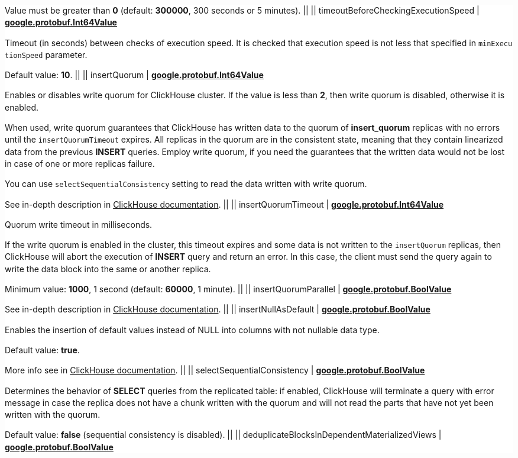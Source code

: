 Value must be greater than **0** (default: **300000**, 300 seconds or 5 minutes). ||
|| timeoutBeforeCheckingExecutionSpeed | **[google.protobuf.Int64Value](https://developers.google.com/protocol-buffers/docs/reference/csharp/class/google/protobuf/well-known-types/int64-value)**

Timeout (in seconds) between checks of execution speed. It is checked that execution speed is not less that specified in `minExecutionSpeed` parameter.

Default value: **10**. ||
|| insertQuorum | **[google.protobuf.Int64Value](https://developers.google.com/protocol-buffers/docs/reference/csharp/class/google/protobuf/well-known-types/int64-value)**

Enables or disables write quorum for ClickHouse cluster.
If the value is less than **2**, then write quorum is disabled, otherwise it is enabled.

When used, write quorum guarantees that ClickHouse has written data to the quorum of **insert_quorum** replicas with no errors until the `insertQuorumTimeout` expires.
All replicas in the quorum are in the consistent state, meaning that they contain linearized data from the previous **INSERT** queries.
Employ write quorum, if you need the guarantees that the written data would not be lost in case of one or more replicas failure.

You can use `selectSequentialConsistency` setting to read the data written with write quorum.

See in-depth description in [ClickHouse documentation](https://clickhouse.com/docs/en/operations/settings/settings/#settings-insert_quorum). ||
|| insertQuorumTimeout | **[google.protobuf.Int64Value](https://developers.google.com/protocol-buffers/docs/reference/csharp/class/google/protobuf/well-known-types/int64-value)**

Quorum write timeout in milliseconds.

If the write quorum is enabled in the cluster, this timeout expires and some data is not written to the `insertQuorum` replicas, then ClickHouse will abort the execution of **INSERT** query and return an error.
In this case, the client must send the query again to write the data block into the same or another replica.

Minimum value: **1000**, 1 second (default: **60000**, 1 minute). ||
|| insertQuorumParallel | **[google.protobuf.BoolValue](https://developers.google.com/protocol-buffers/docs/reference/csharp/class/google/protobuf/well-known-types/bool-value)**

See in-depth description in [ClickHouse documentation](https://clickhouse.com/docs/en/operations/settings/settings/#settings-insert_quorum_parallel). ||
|| insertNullAsDefault | **[google.protobuf.BoolValue](https://developers.google.com/protocol-buffers/docs/reference/csharp/class/google/protobuf/well-known-types/bool-value)**

Enables the insertion of default values instead of NULL into columns with not nullable data type.

Default value: **true**.

More info see in [ClickHouse documentation](https://clickhouse.com/docs/en/operations/settings/settings/#insert_null_as_default). ||
|| selectSequentialConsistency | **[google.protobuf.BoolValue](https://developers.google.com/protocol-buffers/docs/reference/csharp/class/google/protobuf/well-known-types/bool-value)**

Determines the behavior of **SELECT** queries from the replicated table: if enabled, ClickHouse will terminate a query with error message in case the replica does not have a chunk written with the quorum and will not read the parts that have not yet been written with the quorum.

Default value: **false** (sequential consistency is disabled). ||
|| deduplicateBlocksInDependentMaterializedViews | **[google.protobuf.BoolValue](https://developers.google.com/protocol-buffers/docs/reference/csharp/class/google/protobuf/well-known-types/bool-value)**
